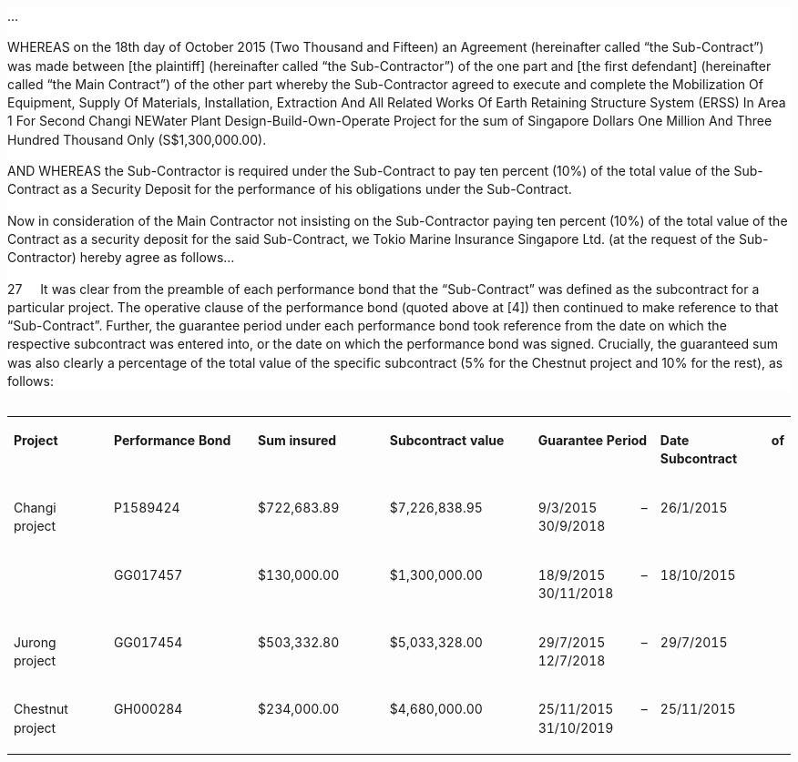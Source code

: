 …

WHEREAS on the 18th day of October 2015 (Two Thousand and Fifteen) an Agreement (hereinafter called “the Sub-Contract”) was made between \[the plaintiff\] (hereinafter called “the Sub-Contractor”) of the one part and \[the first defendant\] (hereinafter called “the Main Contract”) of the other part whereby the Sub-Contractor agreed to execute and complete the Mobilization Of Equipment, Supply Of Materials, Installation, Extraction And All Related Works Of Earth Retaining Structure System (ERSS) In Area 1 For Second Changi NEWater Plant Design-Build-Own-Operate Project for the sum of Singapore Dollars One Million And Three Hundred Thousand Only (S$1,300,000.00).

AND WHEREAS the Sub-Contractor is required under the Sub-Contract to pay ten percent (10%) of the total value of the Sub-Contract as a Security Deposit for the performance of his obligations under the Sub-Contract.

Now in consideration of the Main Contractor not insisting on the Sub-Contractor paying ten percent (10%) of the total value of the Contract as a security deposit for the said Sub-Contract, we Tokio Marine Insurance Singapore Ltd. (at the request of the Sub-Contractor) hereby agree as follows…

27     It was clear from the preamble of each performance bond that the “Sub-Contract” was defined as the subcontract for a particular project. The operative clause of the performance bond (quoted above at \[4\]) then continued to make reference to that “Sub-Contract”. Further, the guarantee period under each performance bond took reference from the date on which the respective subcontract was entered into, or the date on which the performance bond was signed. Crucially, the guaranteed sum was also clearly a percentage of the total value of the specific subcontract (5% for the Chestnut project and 10% for the rest), as follows:

<table align="left" cellpadding="0" cellspacing="0" class="Judg-2-tblr" frame="all" pgwide="1"><colgroup><col width="12.7974405118976%"> <col width="18.376324735053%"> <col width="16.8366326734653%"> <col width="18.9362127574485%"> <col width="15.5968806238752%"> <col width="17.4565086982604%"> </colgroup><tbody><tr><td align="left" class="br" rowspan="1" valign="top"><p align="justify" class="Table-Para-1"><b>Project</b></p></td><td align="left" class="br" rowspan="1" valign="top"><p align="justify" class="Table-Para-1"><b>Performance Bond</b></p></td><td align="left" class="br" rowspan="1" valign="top"><p align="justify" class="Table-Para-1"><b>Sum insured</b></p></td><td align="left" class="br" rowspan="1" valign="top"><p align="justify" class="Table-Para-1"><b>Subcontract value</b></p></td><td align="left" class="br" rowspan="1" valign="top"><p align="justify" class="Table-Para-1"><b>Guarantee Period</b></p></td><td align="left" class="b" rowspan="1" valign="top"><p align="justify" class="Table-Para-1"><b>Date of Subcontract</b></p></td></tr><tr><td align="left" class="br" rowspan="2" valign="top"><p align="justify" class="Table-Para-1">Changi project</p></td><td align="left" class="br" rowspan="1" valign="top"><p align="justify" class="Table-Para-1">P1589424</p></td><td align="left" class="br" rowspan="1" valign="top"><p align="justify" class="Table-Para-1">$722,683.89</p></td><td align="left" class="br" rowspan="1" valign="top"><p align="justify" class="Table-Para-1">$7,226,838.95</p></td><td align="left" class="br" rowspan="1" valign="top"><p align="justify" class="Table-Para-1">9/3/2015 – 30/9/2018</p></td><td align="left" class="b" rowspan="1" valign="top"><p align="justify" class="Table-Para-1">26/1/2015</p></td></tr><tr><td align="left" class="br" rowspan="1" valign="top"><p align="justify" class="Table-Para-1">GG017457</p></td><td align="left" class="br" rowspan="1" valign="top"><p align="justify" class="Table-Para-1">$130,000.00</p></td><td align="left" class="br" rowspan="1" valign="top"><p align="justify" class="Table-Para-1">$1,300,000.00</p></td><td align="left" class="br" rowspan="1" valign="top"><p align="justify" class="Table-Para-1">18/9/2015 – 30/11/2018</p></td><td align="left" class="b" rowspan="1" valign="top"><p align="justify" class="Table-Para-1">18/10/2015</p></td></tr><tr><td align="left" class="br" rowspan="1" valign="top"><p align="justify" class="Table-Para-1">Jurong project</p></td><td align="left" class="br" rowspan="1" valign="top"><p align="justify" class="Table-Para-1">GG017454</p></td><td align="left" class="br" rowspan="1" valign="top"><p align="justify" class="Table-Para-1">$503,332.80</p></td><td align="left" class="br" rowspan="1" valign="top"><p align="justify" class="Table-Para-1">$5,033,328.00</p></td><td align="left" class="br" rowspan="1" valign="top"><p align="justify" class="Table-Para-1">29/7/2015 – 12/7/2018</p></td><td align="left" class="b" rowspan="1" valign="top"><p align="justify" class="Table-Para-1">29/7/2015</p></td></tr><tr><td align="left" class="r" rowspan="1" valign="top"><p align="justify" class="Table-Para-1">Chestnut project</p></td><td align="left" class="r" rowspan="1" valign="top"><p align="justify" class="Table-Para-1">GH000284</p></td><td align="left" class="r" rowspan="1" valign="top"><p align="justify" class="Table-Para-1">$234,000.00</p></td><td align="left" class="r" rowspan="1" valign="top"><p align="justify" class="Table-Para-1">$4,680,000.00</p></td><td align="left" class="r" rowspan="1" valign="top"><p align="justify" class="Table-Para-1">25/11/2015 – 31/10/2019</p></td><td align="left" class="" rowspan="1" valign="top"><p align="justify" class="Table-Para-1">25/11/2015</p></td></tr></tbody></table>
